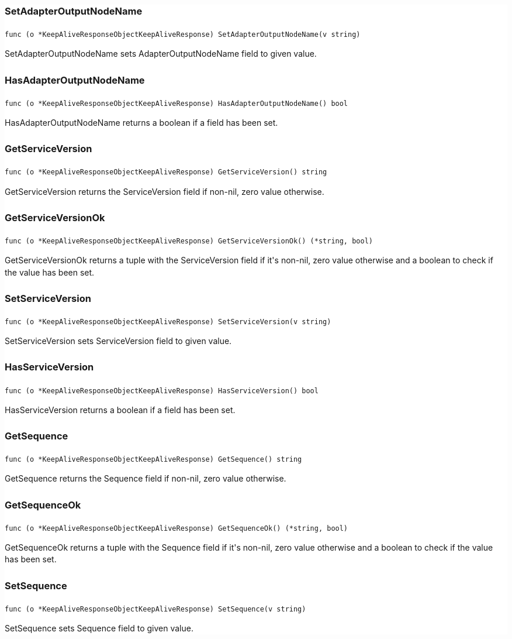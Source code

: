 ### SetAdapterOutputNodeName

`func (o *KeepAliveResponseObjectKeepAliveResponse) SetAdapterOutputNodeName(v string)`

SetAdapterOutputNodeName sets AdapterOutputNodeName field to given value.

### HasAdapterOutputNodeName

`func (o *KeepAliveResponseObjectKeepAliveResponse) HasAdapterOutputNodeName() bool`

HasAdapterOutputNodeName returns a boolean if a field has been set.

### GetServiceVersion

`func (o *KeepAliveResponseObjectKeepAliveResponse) GetServiceVersion() string`

GetServiceVersion returns the ServiceVersion field if non-nil, zero value otherwise.

### GetServiceVersionOk

`func (o *KeepAliveResponseObjectKeepAliveResponse) GetServiceVersionOk() (*string, bool)`

GetServiceVersionOk returns a tuple with the ServiceVersion field if it's non-nil, zero value otherwise
and a boolean to check if the value has been set.

### SetServiceVersion

`func (o *KeepAliveResponseObjectKeepAliveResponse) SetServiceVersion(v string)`

SetServiceVersion sets ServiceVersion field to given value.

### HasServiceVersion

`func (o *KeepAliveResponseObjectKeepAliveResponse) HasServiceVersion() bool`

HasServiceVersion returns a boolean if a field has been set.

### GetSequence

`func (o *KeepAliveResponseObjectKeepAliveResponse) GetSequence() string`

GetSequence returns the Sequence field if non-nil, zero value otherwise.

### GetSequenceOk

`func (o *KeepAliveResponseObjectKeepAliveResponse) GetSequenceOk() (*string, bool)`

GetSequenceOk returns a tuple with the Sequence field if it's non-nil, zero value otherwise
and a boolean to check if the value has been set.

### SetSequence

`func (o *KeepAliveResponseObjectKeepAliveResponse) SetSequence(v string)`

SetSequence sets Sequence field to given value.
